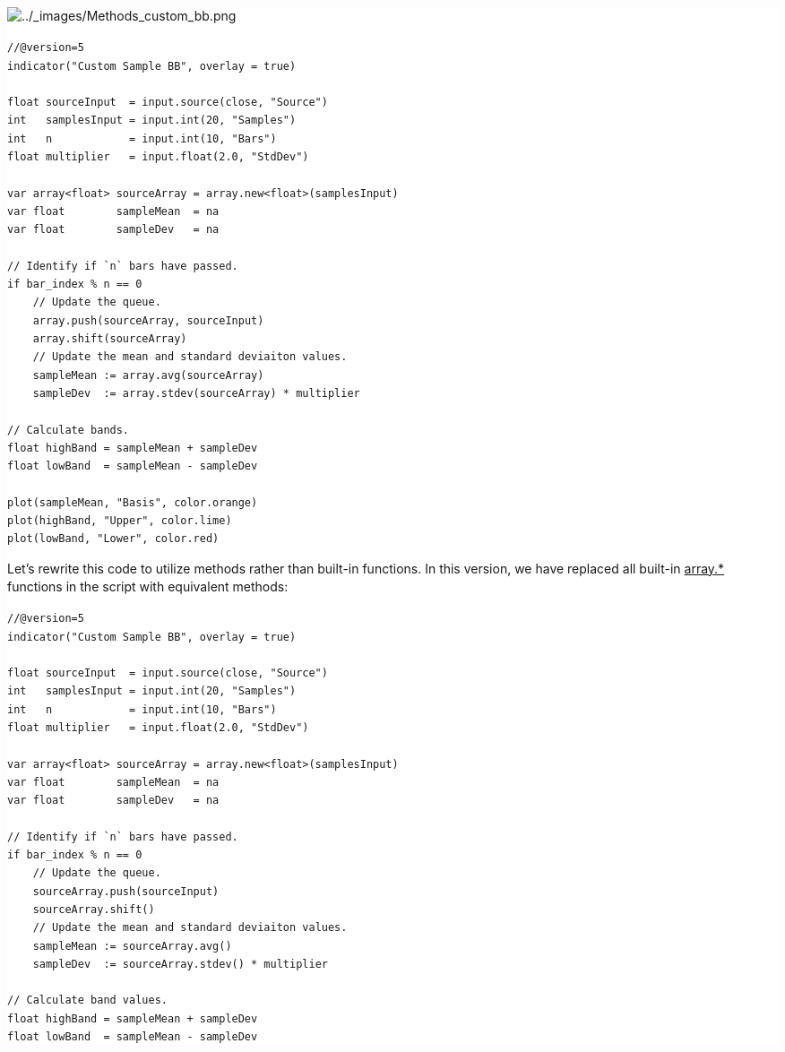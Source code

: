 ![../_images/Methods_custom_bb.png](https://tradingview.com/pine-script-docs/en/v5/_images/Methods_custom_bb.png)

```
//@version=5
indicator("Custom Sample BB", overlay = true)

float sourceInput  = input.source(close, "Source")
int   samplesInput = input.int(20, "Samples")
int   n            = input.int(10, "Bars")
float multiplier   = input.float(2.0, "StdDev")

var array<float> sourceArray = array.new<float>(samplesInput)
var float        sampleMean  = na
var float        sampleDev   = na

// Identify if `n` bars have passed.
if bar_index % n == 0
    // Update the queue.
    array.push(sourceArray, sourceInput)
    array.shift(sourceArray)
    // Update the mean and standard deviaiton values.
    sampleMean := array.avg(sourceArray)
    sampleDev  := array.stdev(sourceArray) * multiplier

// Calculate bands.
float highBand = sampleMean + sampleDev
float lowBand  = sampleMean - sampleDev

plot(sampleMean, "Basis", color.orange)
plot(highBand, "Upper", color.lime)
plot(lowBand, "Lower", color.red)

```


Let’s rewrite this code to utilize methods rather than built-in functions. In this version, we have replaced all built-in [array.\*](https://www.tradingview.com/pine-script-reference/v5/#op_array) functions in the script with equivalent methods:

```
//@version=5
indicator("Custom Sample BB", overlay = true)

float sourceInput  = input.source(close, "Source")
int   samplesInput = input.int(20, "Samples")
int   n            = input.int(10, "Bars")
float multiplier   = input.float(2.0, "StdDev")

var array<float> sourceArray = array.new<float>(samplesInput)
var float        sampleMean  = na
var float        sampleDev   = na

// Identify if `n` bars have passed.
if bar_index % n == 0
    // Update the queue.
    sourceArray.push(sourceInput)
    sourceArray.shift()
    // Update the mean and standard deviaiton values.
    sampleMean := sourceArray.avg()
    sampleDev  := sourceArray.stdev() * multiplier

// Calculate band values.
float highBand = sampleMean + sampleDev
float lowBand  = sampleMean - sampleDev

```